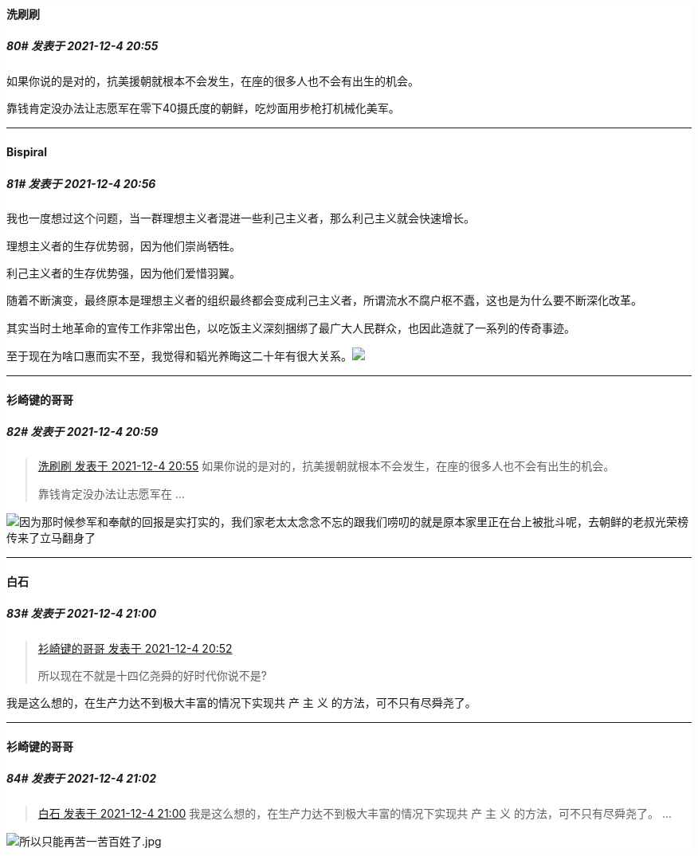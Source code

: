 ####  洗刷刷  
##### 80#       发表于 2021-12-4 20:55

如果你说的是对的，抗美援朝就根本不会发生，在座的很多人也不会有出生的机会。

靠钱肯定没办法让志愿军在零下40摄氏度的朝鲜，吃炒面用步枪打机械化美军。

*****

####  Bispiral  
##### 81#       发表于 2021-12-4 20:56

我也一度想过这个问题，当一群理想主义者混进一些利己主义者，那么利己主义就会快速增长。

理想主义者的生存优势弱，因为他们崇尚牺牲。

利己主义者的生存优势强，因为他们爱惜羽翼。

随着不断演变，最终原本是理想主义者的组织最终都会变成利己主义者，所谓流水不腐户枢不蠹，这也是为什么要不断深化改革。

其实当时土地革命的宣传工作非常出色，以吃饭主义深刻捆绑了最广大人民群众，也因此造就了一系列的传奇事迹。

至于现在为啥口惠而实不至，我觉得和韬光养晦这二十年有很大关系。<img src="https://static.saraba1st.com/image/smiley/face2017/034.png" referrerpolicy="no-referrer">

*****

####  衫崎键的哥哥  
##### 82#       发表于 2021-12-4 20:59

<blockquote><a href="httphttps://bbs.saraba1st.com/2b/forum.php?mod=redirect&amp;goto=findpost&amp;pid=53809465&amp;ptid=2040820" target="_blank">洗刷刷 发表于 2021-12-4 20:55</a>
如果你说的是对的，抗美援朝就根本不会发生，在座的很多人也不会有出生的机会。

靠钱肯定没办法让志愿军在 ...</blockquote>
<img src="https://static.saraba1st.com/image/smiley/face2017/037.png" referrerpolicy="no-referrer">因为那时候参军和奉献的回报是实打实的，我们家老太太念念不忘的跟我们唠叨的就是原本家里正在台上被批斗呢，去朝鲜的老叔光荣榜传来了立马翻身了

*****

####  白石  
##### 83#       发表于 2021-12-4 21:00

<blockquote><a href="httphttps://bbs.saraba1st.com/2b/forum.php?mod=redirect&amp;goto=findpost&amp;pid=53809419&amp;ptid=2040820" target="_blank">衫崎键的哥哥 发表于 2021-12-4 20:52</a>

所以现在不就是十四亿尧舜的好时代你说不是?</blockquote>
我是这么想的，在生产力达不到极大丰富的情况下实现共 产 主 义 的方法，可不只有尽舜尧了。

*****

####  衫崎键的哥哥  
##### 84#       发表于 2021-12-4 21:02

<blockquote><a href="httphttps://bbs.saraba1st.com/2b/forum.php?mod=redirect&amp;goto=findpost&amp;pid=53809562&amp;ptid=2040820" target="_blank">白石 发表于 2021-12-4 21:00</a>
我是这么想的，在生产力达不到极大丰富的情况下实现共 产 主 义 的方法，可不只有尽舜尧了。 ...</blockquote>
<img src="https://static.saraba1st.com/image/smiley/face2017/037.png" referrerpolicy="no-referrer">所以只能再苦一苦百姓了.jpg
